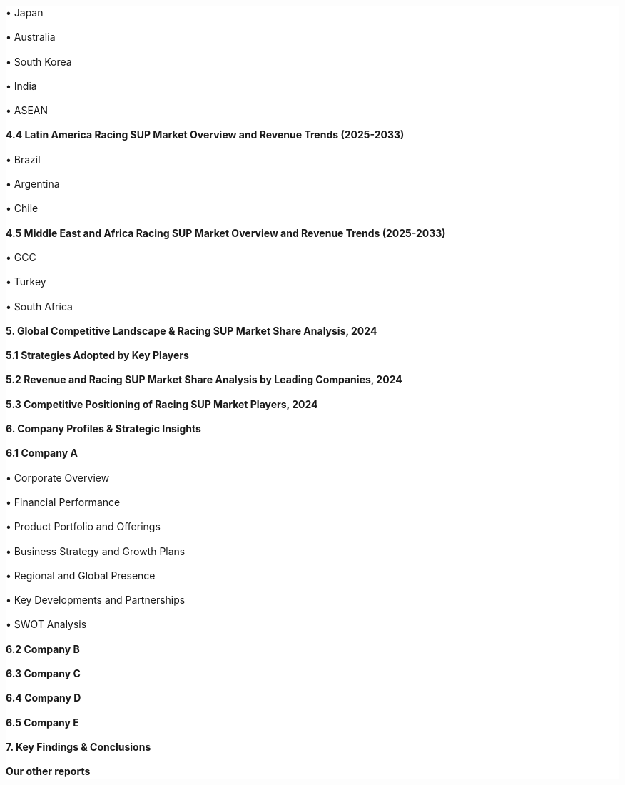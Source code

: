 • Japan

• Australia

• South Korea

• India

• ASEAN

<strong>4.4 Latin America Racing SUP Market Overview and Revenue Trends (2025-2033)</strong>

• Brazil

• Argentina

• Chile

<strong>4.5 Middle East and Africa Racing SUP Market Overview and Revenue Trends (2025-2033)</strong>

• GCC

• Turkey

• South Africa

<strong>5. Global Competitive Landscape & Racing SUP Market Share Analysis, 2024</strong>

<strong>5.1 Strategies Adopted by Key Players</strong>

<strong>5.2 Revenue and Racing SUP Market Share Analysis by Leading Companies, 2024</strong>

<strong>5.3 Competitive Positioning of Racing SUP Market Players, 2024</strong>

<strong>6. Company Profiles & Strategic Insights</strong>

<strong>6.1 Company A</strong>

• Corporate Overview

• Financial Performance

• Product Portfolio and Offerings

• Business Strategy and Growth Plans

• Regional and Global Presence

• Key Developments and Partnerships

• SWOT Analysis

<strong>6.2 Company B</strong>

<strong>6.3 Company C</strong>

<strong>6.4 Company D</strong>

<strong>6.5 Company E</strong>

<strong>7. Key Findings & Conclusions</strong>

<strong>Our other reports</strong>
